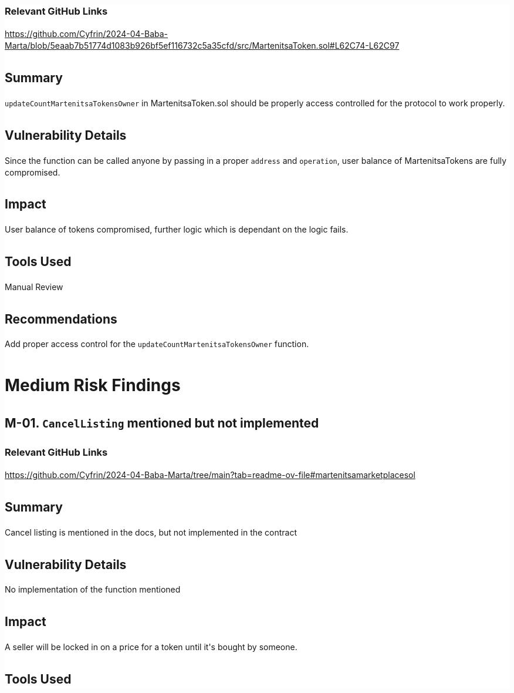 ### Relevant GitHub Links
	
https://github.com/Cyfrin/2024-04-Baba-Marta/blob/5eaab7b51774d1083b926bf5ef116732c5a35cfd/src/MartenitsaToken.sol#L62C74-L62C97

## Summary
`updateCountMartenitsaTokensOwner` in MartenitsaToken.sol should be properly access controlled for the protocol to work properly.

## Vulnerability Details
Since the function can be called anyone by passing in a proper `address` and `operation`, user balance of MartenitsaTokens are fully compromised.

## Impact

User balance of tokens compromised, further logic which is dependant on the logic fails.

## Tools Used

Manual Review

## Recommendations

Add proper access control for the `updateCountMartenitsaTokensOwner` function.
		
# Medium Risk Findings

## <a id='M-01'></a>M-01. `CancelListing` mentioned but not implemented            

### Relevant GitHub Links
	
https://github.com/Cyfrin/2024-04-Baba-Marta/tree/main?tab=readme-ov-file#martenitsamarketplacesol

## Summary

Cancel listing is mentioned in the docs, but not implemented in the contract

## Vulnerability Details

No implementation of the function mentioned 

## Impact

A seller will be locked in on a price for a token until it's bought by someone. 

## Tools Used
